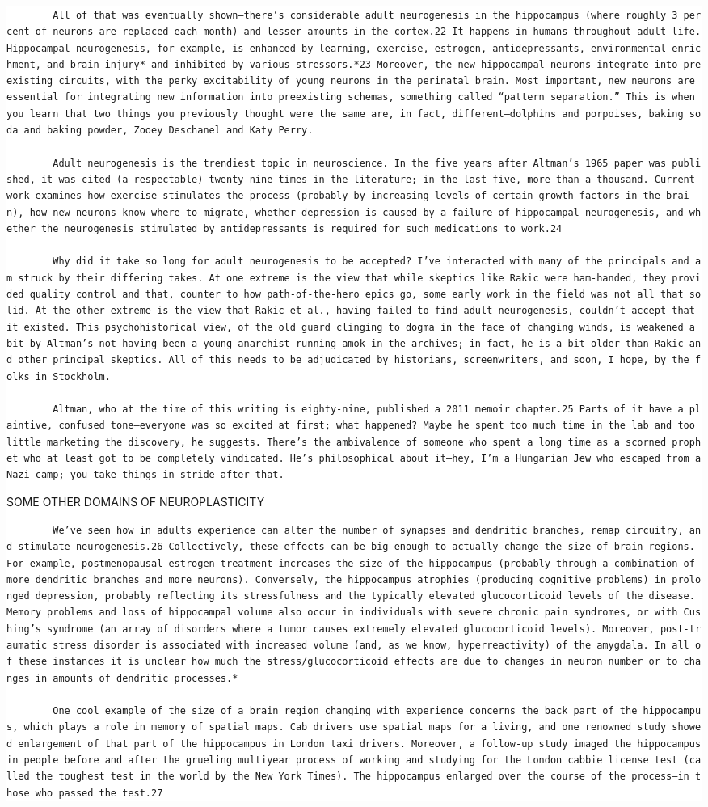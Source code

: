 			All of that was eventually shown—there’s considerable adult neurogenesis in the hippocampus (where roughly 3 percent of neurons are replaced each month) and lesser amounts in the cortex.22 It happens in humans throughout adult life. Hippocampal neurogenesis, for example, is enhanced by learning, exercise, estrogen, antidepressants, environmental enrichment, and brain injury* and inhibited by various stressors.*23 Moreover, the new hippocampal neurons integrate into preexisting circuits, with the perky excitability of young neurons in the perinatal brain. Most important, new neurons are essential for integrating new information into preexisting schemas, something called “pattern separation.” This is when you learn that two things you previously thought were the same are, in fact, different—dolphins and porpoises, baking soda and baking powder, Zooey Deschanel and Katy Perry.

			Adult neurogenesis is the trendiest topic in neuroscience. In the five years after Altman’s 1965 paper was published, it was cited (a respectable) twenty-nine times in the literature; in the last five, more than a thousand. Current work examines how exercise stimulates the process (probably by increasing levels of certain growth factors in the brain), how new neurons know where to migrate, whether depression is caused by a failure of hippocampal neurogenesis, and whether the neurogenesis stimulated by antidepressants is required for such medications to work.24

			Why did it take so long for adult neurogenesis to be accepted? I’ve interacted with many of the principals and am struck by their differing takes. At one extreme is the view that while skeptics like Rakic were ham-handed, they provided quality control and that, counter to how path-of-the-hero epics go, some early work in the field was not all that solid. At the other extreme is the view that Rakic et al., having failed to find adult neurogenesis, couldn’t accept that it existed. This psychohistorical view, of the old guard clinging to dogma in the face of changing winds, is weakened a bit by Altman’s not having been a young anarchist running amok in the archives; in fact, he is a bit older than Rakic and other principal skeptics. All of this needs to be adjudicated by historians, screenwriters, and soon, I hope, by the folks in Stockholm.

			Altman, who at the time of this writing is eighty-nine, published a 2011 memoir chapter.25 Parts of it have a plaintive, confused tone—everyone was so excited at first; what happened? Maybe he spent too much time in the lab and too little marketing the discovery, he suggests. There’s the ambivalence of someone who spent a long time as a scorned prophet who at least got to be completely vindicated. He’s philosophical about it—hey, I’m a Hungarian Jew who escaped from a Nazi camp; you take things in stride after that.





SOME OTHER DOMAINS OF NEUROPLASTICITY


			We’ve seen how in adults experience can alter the number of synapses and dendritic branches, remap circuitry, and stimulate neurogenesis.26 Collectively, these effects can be big enough to actually change the size of brain regions. For example, postmenopausal estrogen treatment increases the size of the hippocampus (probably through a combination of more dendritic branches and more neurons). Conversely, the hippocampus atrophies (producing cognitive problems) in prolonged depression, probably reflecting its stressfulness and the typically elevated glucocorticoid levels of the disease. Memory problems and loss of hippocampal volume also occur in individuals with severe chronic pain syndromes, or with Cushing’s syndrome (an array of disorders where a tumor causes extremely elevated glucocorticoid levels). Moreover, post-traumatic stress disorder is associated with increased volume (and, as we know, hyperreactivity) of the amygdala. In all of these instances it is unclear how much the stress/glucocorticoid effects are due to changes in neuron number or to changes in amounts of dendritic processes.*

			One cool example of the size of a brain region changing with experience concerns the back part of the hippocampus, which plays a role in memory of spatial maps. Cab drivers use spatial maps for a living, and one renowned study showed enlargement of that part of the hippocampus in London taxi drivers. Moreover, a follow-up study imaged the hippocampus in people before and after the grueling multiyear process of working and studying for the London cabbie license test (called the toughest test in the world by the New York Times). The hippocampus enlarged over the course of the process—in those who passed the test.27
